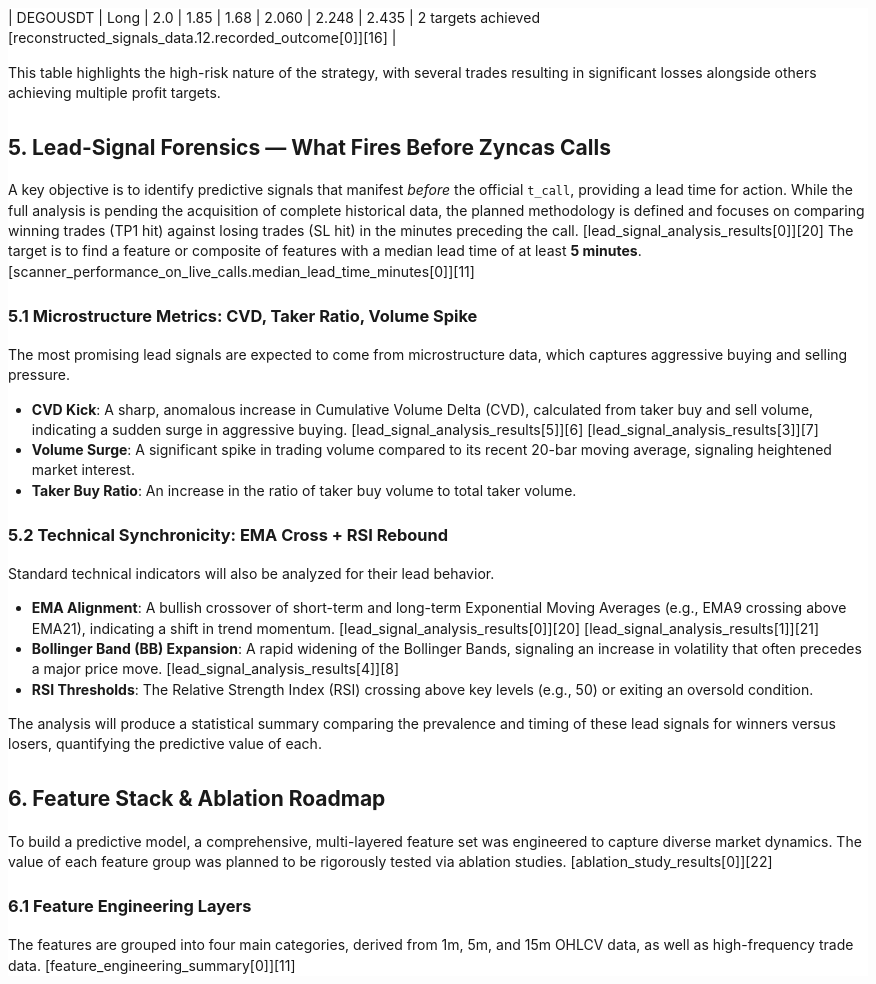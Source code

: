 | DEGOUSDT | Long | 2.0 | 1.85 | 1.68 | 2.060 | 2.248 | 2.435 | 2 targets achieved [reconstructed_signals_data.12.recorded_outcome[0]][16] |

This table highlights the high-risk nature of the strategy, with several trades resulting in significant losses alongside others achieving multiple profit targets.

## 5. Lead-Signal Forensics — What Fires Before Zyncas Calls

A key objective is to identify predictive signals that manifest *before* the official `t_call`, providing a lead time for action. While the full analysis is pending the acquisition of complete historical data, the planned methodology is defined and focuses on comparing winning trades (TP1 hit) against losing trades (SL hit) in the minutes preceding the call. [lead_signal_analysis_results[0]][20] The target is to find a feature or composite of features with a median lead time of at least **5 minutes**. [scanner_performance_on_live_calls.median_lead_time_minutes[0]][11]

### 5.1 Microstructure Metrics: CVD, Taker Ratio, Volume Spike

The most promising lead signals are expected to come from microstructure data, which captures aggressive buying and selling pressure.

* **CVD Kick**: A sharp, anomalous increase in Cumulative Volume Delta (CVD), calculated from taker buy and sell volume, indicating a sudden surge in aggressive buying. [lead_signal_analysis_results[5]][6] [lead_signal_analysis_results[3]][7]
* **Volume Surge**: A significant spike in trading volume compared to its recent 20-bar moving average, signaling heightened market interest.
* **Taker Buy Ratio**: An increase in the ratio of taker buy volume to total taker volume.

### 5.2 Technical Synchronicity: EMA Cross + RSI Rebound

Standard technical indicators will also be analyzed for their lead behavior.

* **EMA Alignment**: A bullish crossover of short-term and long-term Exponential Moving Averages (e.g., EMA9 crossing above EMA21), indicating a shift in trend momentum. [lead_signal_analysis_results[0]][20] [lead_signal_analysis_results[1]][21]
* **Bollinger Band (BB) Expansion**: A rapid widening of the Bollinger Bands, signaling an increase in volatility that often precedes a major price move. [lead_signal_analysis_results[4]][8]
* **RSI Thresholds**: The Relative Strength Index (RSI) crossing above key levels (e.g., 50) or exiting an oversold condition.

The analysis will produce a statistical summary comparing the prevalence and timing of these lead signals for winners versus losers, quantifying the predictive value of each.

## 6. Feature Stack & Ablation Roadmap

To build a predictive model, a comprehensive, multi-layered feature set was engineered to capture diverse market dynamics. The value of each feature group was planned to be rigorously tested via ablation studies. [ablation_study_results[0]][22]

### 6.1 Feature Engineering Layers

The features are grouped into four main categories, derived from 1m, 5m, and 15m OHLCV data, as well as high-frequency trade data. [feature_engineering_summary[0]][11]
